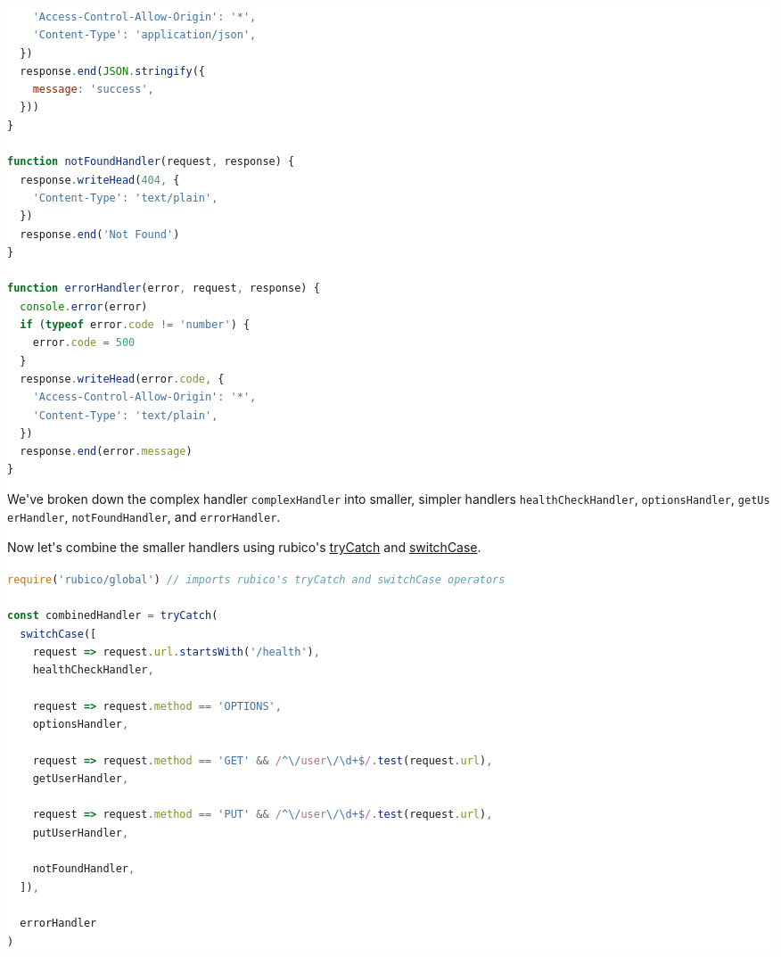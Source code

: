```javascript
    'Access-Control-Allow-Origin': '*',
    'Content-Type': 'application/json',
  })
  response.end(JSON.stringify({
    message: 'success',
  }))
}

function notFoundHandler(request, response) {
  response.writeHead(404, {
    'Content-Type': 'text/plain',
  })
  response.end('Not Found')
}

function errorHandler(error, request, response) {
  console.error(error)
  if (typeof error.code != 'number') {
    error.code = 500
  }
  response.writeHead(error.code, {
    'Access-Control-Allow-Origin': '*',
    'Content-Type': 'text/plain',
  })
  response.end(error.message)
}
```

We've broken down the complex handler `complexHandler` into smaller, simpler handlers `healthCheckHandler`, `optionsHandler`, `getUserHandler`, `notFoundHandler`, and `errorHandler`.

Now let's combine the smaller handlers using rubico's [tryCatch](/docs/tryCatch) and [switchCase](/docs/switchCase).

```javascript
require('rubico/global') // imports rubico's tryCatch and switchCase operators

const combinedHandler = tryCatch(
  switchCase([
    request => request.url.startsWith('/health'),
    healthCheckHandler,

    request => request.method == 'OPTIONS',
    optionsHandler,

    request => request.method == 'GET' && /^\/user\/\d+$/.test(request.url),
    getUserHandler,

    request => request.method == 'PUT' && /^\/user\/\d+$/.test(request.url),
    putUserHandler,

    notFoundHandler,
  ]),

  errorHandler
)
```
